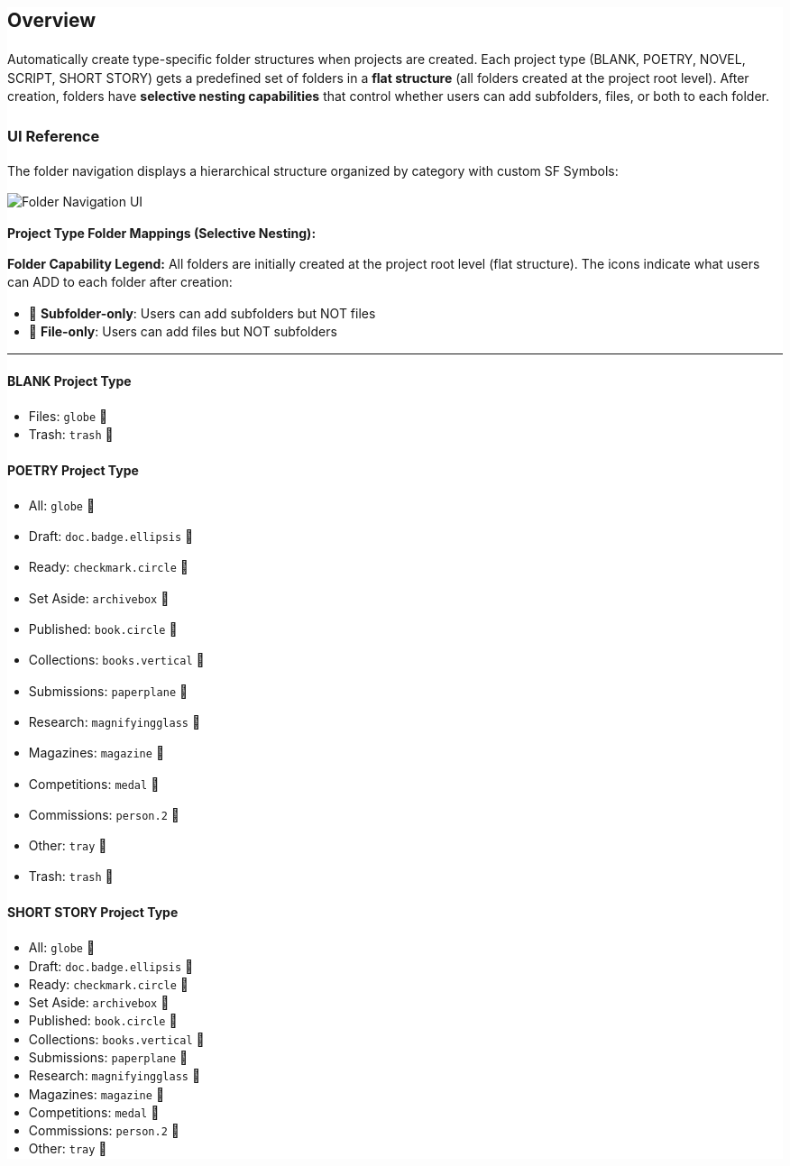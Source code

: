 
## Overview

Automatically create type-specific folder structures when projects are created. Each project type (BLANK, POETRY, NOVEL, SCRIPT, SHORT STORY) gets a predefined set of folders in a **flat structure** (all folders created at the project root level). After creation, folders have **selective nesting capabilities** that control whether users can add subfolders, files, or both to each folder.

### UI Reference
The folder navigation displays a hierarchical structure organized by category with custom SF Symbols:

![Folder Navigation UI](/Resources/Screenshot%202025-10-21%20at%2013.16.52.jpeg)

**Project Type Folder Mappings (Selective Nesting):**

**Folder Capability Legend:**
All folders are initially created at the project root level (flat structure). The icons indicate what users can ADD to each folder after creation:
- 📁 **Subfolder-only**: Users can add subfolders but NOT files
- 📄 **File-only**: Users can add files but NOT subfolders

---

#### BLANK Project Type
- Files: `globe` 📄
- Trash: `trash` 📄

#### POETRY Project Type  
- All: `globe` 📄
- Draft: `doc.badge.ellipsis` 📄
- Ready: `checkmark.circle` 📄
- Set Aside: `archivebox` 📄
- Published: `book.circle` 📄
- Collections: `books.vertical` 📁
- Submissions: `paperplane` 📁
- Research: `magnifyingglass` 📄
- Magazines: `magazine` 📁
- Competitions: `medal` 📁
- Commissions: `person.2` 📁
- Other: `tray` 📁

- Trash: `trash` 📄

#### SHORT STORY Project Type
- All: `globe` 📄
- Draft: `doc.badge.ellipsis` 📄
- Ready: `checkmark.circle` 📄
- Set Aside: `archivebox` 📄
- Published: `book.circle` 📄
- Collections: `books.vertical` 📁
- Submissions: `paperplane` 📁
- Research: `magnifyingglass` 📄
- Magazines: `magazine` 📁
- Competitions: `medal` 📁
- Commissions: `person.2` 📁
- Other: `tray` 📁
